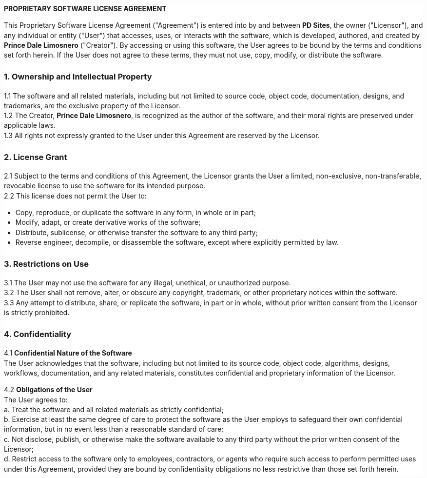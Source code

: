

**PROPRIETARY SOFTWARE LICENSE AGREEMENT**  

This Proprietary Software License Agreement ("Agreement") is entered into by and between **PD Sites**, the owner ("Licensor"), and any individual or entity ("User") that accesses, uses, or interacts with the software, which is developed, authored, and created by **Prince Dale Limosnero** ("Creator"). By accessing or using this software, the User agrees to be bound by the terms and conditions set forth herein. If the User does not agree to these terms, they must not use, copy, modify, or distribute the software.  

### 1. **Ownership and Intellectual Property**  
1.1 The software and all related materials, including but not limited to source code, object code, documentation, designs, and trademarks, are the exclusive property of the Licensor.  
1.2 The Creator, **Prince Dale Limosnero**, is recognized as the author of the software, and their moral rights are preserved under applicable laws.  
1.3 All rights not expressly granted to the User under this Agreement are reserved by the Licensor.  





### 2. **License Grant**  
2.1 Subject to the terms and conditions of this Agreement, the Licensor grants the User a limited, non-exclusive, non-transferable, revocable license to use the software for its intended purpose.  
2.2 This license does not permit the User to:  
   - Copy, reproduce, or duplicate the software in any form, in whole or in part;  
   - Modify, adapt, or create derivative works of the software;  
   - Distribute, sublicense, or otherwise transfer the software to any third party;  
   - Reverse engineer, decompile, or disassemble the software, except where explicitly permitted by law.  





### 3. **Restrictions on Use**  
3.1 The User may not use the software for any illegal, unethical, or unauthorized purpose.  
3.2 The User shall not remove, alter, or obscure any copyright, trademark, or other proprietary notices within the software.  
3.3 Any attempt to distribute, share, or replicate the software, in part or in whole, without prior written consent from the Licensor is strictly prohibited.  





### **4. Confidentiality**  
4.1 **Confidential Nature of the Software**  
The User acknowledges that the software, including but not limited to its source code, object code, algorithms, designs, workflows, documentation, and any related materials, constitutes confidential and proprietary information of the Licensor.  

4.2 **Obligations of the User**  
The User agrees to:  
   a. Treat the software and all related materials as strictly confidential;  
   b. Exercise at least the same degree of care to protect the software as the User employs to safeguard their own confidential information, but in no event less than a reasonable standard of care;  
   c. Not disclose, publish, or otherwise make the software available to any third party without the prior written consent of the Licensor;  
   d. Restrict access to the software only to employees, contractors, or agents who require such access to perform permitted uses under this Agreement, provided they are bound by confidentiality obligations no less restrictive than those set forth herein.  
